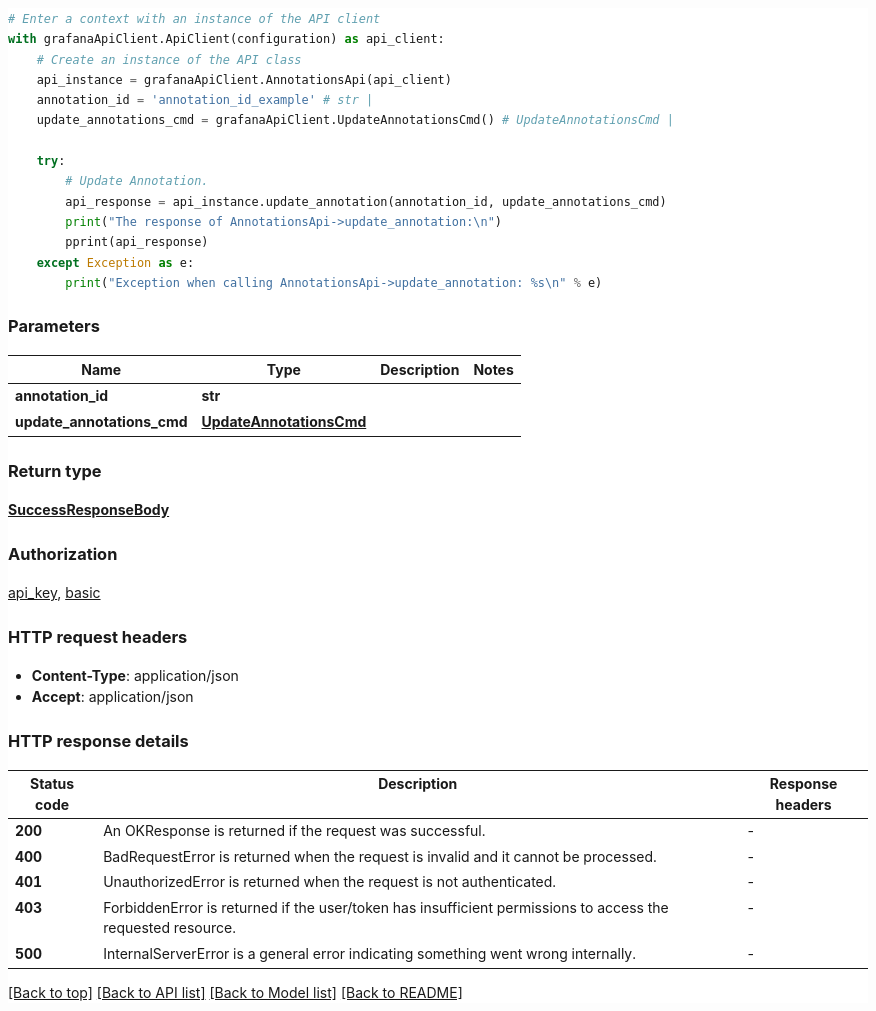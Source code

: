 ```python
# Enter a context with an instance of the API client
with grafanaApiClient.ApiClient(configuration) as api_client:
    # Create an instance of the API class
    api_instance = grafanaApiClient.AnnotationsApi(api_client)
    annotation_id = 'annotation_id_example' # str | 
    update_annotations_cmd = grafanaApiClient.UpdateAnnotationsCmd() # UpdateAnnotationsCmd | 

    try:
        # Update Annotation.
        api_response = api_instance.update_annotation(annotation_id, update_annotations_cmd)
        print("The response of AnnotationsApi->update_annotation:\n")
        pprint(api_response)
    except Exception as e:
        print("Exception when calling AnnotationsApi->update_annotation: %s\n" % e)
```



### Parameters

Name | Type | Description  | Notes
------------- | ------------- | ------------- | -------------
 **annotation_id** | **str**|  | 
 **update_annotations_cmd** | [**UpdateAnnotationsCmd**](UpdateAnnotationsCmd.md)|  | 

### Return type

[**SuccessResponseBody**](SuccessResponseBody.md)

### Authorization

[api_key](../README.md#api_key), [basic](../README.md#basic)

### HTTP request headers

 - **Content-Type**: application/json
 - **Accept**: application/json

### HTTP response details
| Status code | Description | Response headers |
|-------------|-------------|------------------|
**200** | An OKResponse is returned if the request was successful. |  -  |
**400** | BadRequestError is returned when the request is invalid and it cannot be processed. |  -  |
**401** | UnauthorizedError is returned when the request is not authenticated. |  -  |
**403** | ForbiddenError is returned if the user/token has insufficient permissions to access the requested resource. |  -  |
**500** | InternalServerError is a general error indicating something went wrong internally. |  -  |

[[Back to top]](#) [[Back to API list]](../README.md#documentation-for-api-endpoints) [[Back to Model list]](../README.md#documentation-for-models) [[Back to README]](../README.md)

